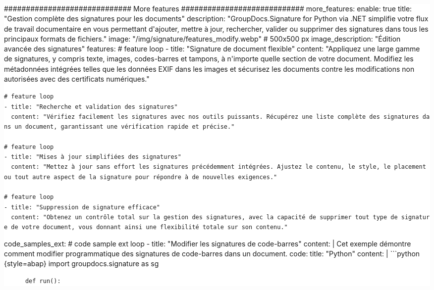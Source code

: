 ############################# More features ############################
more_features:
  enable: true
  title: "Gestion complète des signatures pour les documents"
  description: "GroupDocs.Signature for Python via .NET simplifie votre flux de travail documentaire en vous permettant d'ajouter, mettre à jour, rechercher, valider ou supprimer des signatures dans tous les principaux formats de fichiers."
  image: "/img/signature/features_modify.webp" # 500x500 px
  image_description: "Édition avancée des signatures"
  features:
    # feature loop
    - title: "Signature de document flexible"
      content: "Appliquez une large gamme de signatures, y compris texte, images, codes-barres et tampons, à n'importe quelle section de votre document. Modifiez les métadonnées intégrées telles que les données EXIF dans les images et sécurisez les documents contre les modifications non autorisées avec des certificats numériques."

    # feature loop
    - title: "Recherche et validation des signatures"
      content: "Vérifiez facilement les signatures avec nos outils puissants. Récupérez une liste complète des signatures dans un document, garantissant une vérification rapide et précise."

    # feature loop
    - title: "Mises à jour simplifiées des signatures"
      content: "Mettez à jour sans effort les signatures précédemment intégrées. Ajustez le contenu, le style, le placement ou tout autre aspect de la signature pour répondre à de nouvelles exigences."

    # feature loop
    - title: "Suppression de signature efficace"
      content: "Obtenez un contrôle total sur la gestion des signatures, avec la capacité de supprimer tout type de signature de votre document, vous donnant ainsi une flexibilité totale sur son contenu."
      
  code_samples_ext:
    # code sample ext loop
    - title: "Modifier les signatures de code-barres"
      content: |
        Cet exemple démontre comment modifier programmatique des signatures de code-barres dans un document.
      code:
        title: "Python"
        content: |
          ```python {style=abap}
          import groupdocs.signature as sg

          def run():
